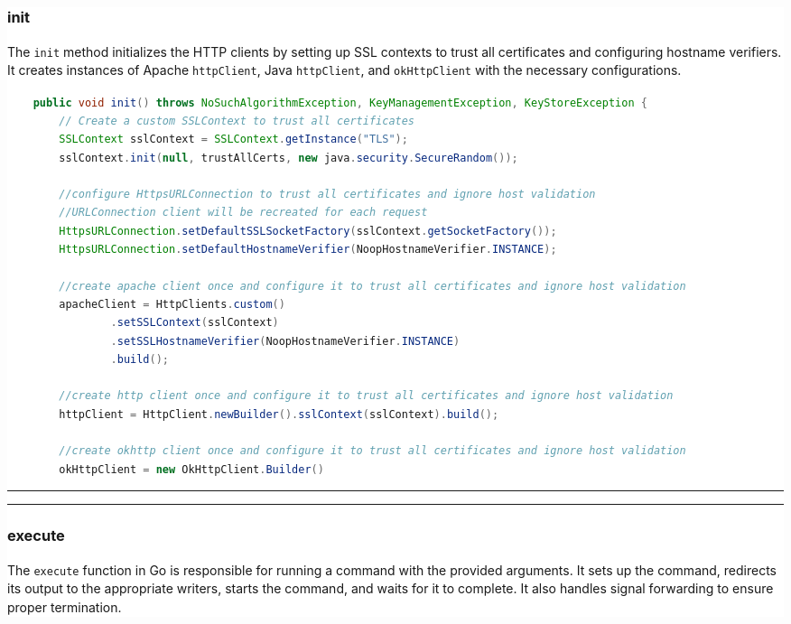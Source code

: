 ### init

The <SwmToken path="pkg/network/java/testutil/JavaClientSimulator/src/main/java/Clients/JavaClients.java" pos="61:5:5" line-data="    public void init() throws NoSuchAlgorithmException, KeyManagementException, KeyStoreException {">`init`</SwmToken> method initializes the HTTP clients by setting up SSL contexts to trust all certificates and configuring hostname verifiers. It creates instances of Apache <SwmToken path="pkg/network/java/testutil/JavaClientSimulator/src/main/java/Clients/JavaClients.java" pos="78:1:1" line-data="        httpClient = HttpClient.newBuilder().sslContext(sslContext).build();">`httpClient`</SwmToken>, Java <SwmToken path="pkg/network/java/testutil/JavaClientSimulator/src/main/java/Clients/JavaClients.java" pos="78:1:1" line-data="        httpClient = HttpClient.newBuilder().sslContext(sslContext).build();">`httpClient`</SwmToken>, and <SwmToken path="pkg/network/java/testutil/JavaClientSimulator/src/main/java/Clients/JavaClients.java" pos="81:1:1" line-data="        okHttpClient = new OkHttpClient.Builder()">`okHttpClient`</SwmToken> with the necessary configurations.

```java
    public void init() throws NoSuchAlgorithmException, KeyManagementException, KeyStoreException {
        // Create a custom SSLContext to trust all certificates
        SSLContext sslContext = SSLContext.getInstance("TLS");
        sslContext.init(null, trustAllCerts, new java.security.SecureRandom());

        //configure HttpsURLConnection to trust all certificates and ignore host validation
        //URLConnection client will be recreated for each request
        HttpsURLConnection.setDefaultSSLSocketFactory(sslContext.getSocketFactory());
        HttpsURLConnection.setDefaultHostnameVerifier(NoopHostnameVerifier.INSTANCE);

        //create apache client once and configure it to trust all certificates and ignore host validation
        apacheClient = HttpClients.custom()
                .setSSLContext(sslContext)
                .setSSLHostnameVerifier(NoopHostnameVerifier.INSTANCE)
                .build();

        //create http client once and configure it to trust all certificates and ignore host validation
        httpClient = HttpClient.newBuilder().sslContext(sslContext).build();

        //create okhttp client once and configure it to trust all certificates and ignore host validation
        okHttpClient = new OkHttpClient.Builder()
```

---

</SwmSnippet>

<SwmSnippet path="/cmd/serverless-init/mode/initcontainer_mode.go" line="41">

---

### execute

The <SwmToken path="cmd/serverless-init/mode/initcontainer_mode.go" pos="41:2:2" line-data="func execute(logConfig *serverlessLog.Config, args []string) error {">`execute`</SwmToken> function in Go is responsible for running a command with the provided arguments. It sets up the command, redirects its output to the appropriate writers, starts the command, and waits for it to complete. It also handles signal forwarding to ensure proper termination.

